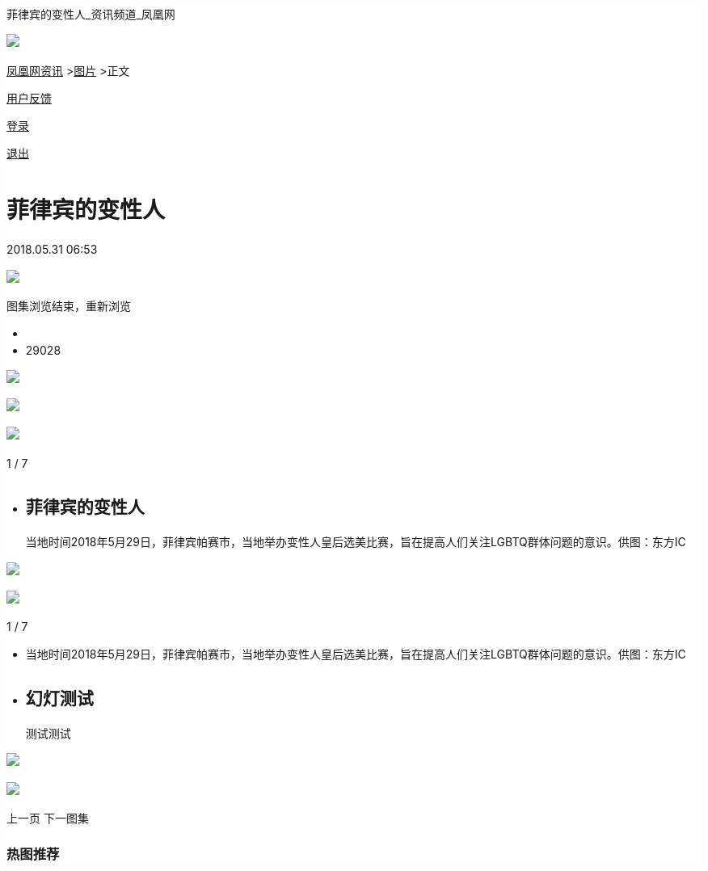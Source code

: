 菲律宾的变性人\_资讯频道\_凤凰网

[![](http://y1.ifengimg.com/hdslide_newedtion/hdslide_logo_new.jpg)](http://www.ifeng.com/)

[凤凰网资讯](http://news.ifeng.com/) >[图片](http://news.ifeng.com/photo/) >正文

[用户反馈](http://help.ifeng.com/)

[登录](#)

[退出](#)

# 菲律宾的变性人

2018.05.31 06:53

[![](http://y1.ifengimg.com/hdslide_newedtion/hdslide_logo_phone.gif)](http://www.ifeng.com/)

图集浏览结束，重新浏览

-   
-   29028

![](http://y1.ifengimg.com/a/2016/0323/hd/s/loading.gif)

![](http://d.ifengimg.com/mw978_mh598/p0.ifengimg.com/cmpp/2018/05/31/06/d8d4226a-ad2b-4c14-abfc-9c1387e7e7d0_size270_w1024_h683.jpg)

![](http://d.ifengimg.com/mw978_mh598/p0.ifengimg.com/cmpp/2018/05/31/06/d8d4226a-ad2b-4c14-abfc-9c1387e7e7d0_size270_w1024_h683.jpg)

1 / 7

-   ## 菲律宾的变性人
    
    当地时间2018年5月29日，菲律宾帕赛市，当地举办变性人皇后选美比赛，旨在提高人们关注LGBTQ群体问题的意识。供图：东方IC
    

![](https://c1.ifengimg.com/mappa1x1/2017/07/27/1x1.gif)

![](https://c1.ifengimg.com/mappa1x1/2017/07/27/1x1.gif)

1 / 7

-   当地时间2018年5月29日，菲律宾帕赛市，当地举办变性人皇后选美比赛，旨在提高人们关注LGBTQ群体问题的意识。供图：东方IC
    

-   ## 幻灯测试
    
    测试测试
    

![](http://y2.ifengimg.com/a/2015/0721/clos_ph.gif)

![](http://y0.ifengimg.com/a/2015/0610/4b7fe47a569ab59size4_w195_h134.png)

上一页 下一图集

### 热图推荐
